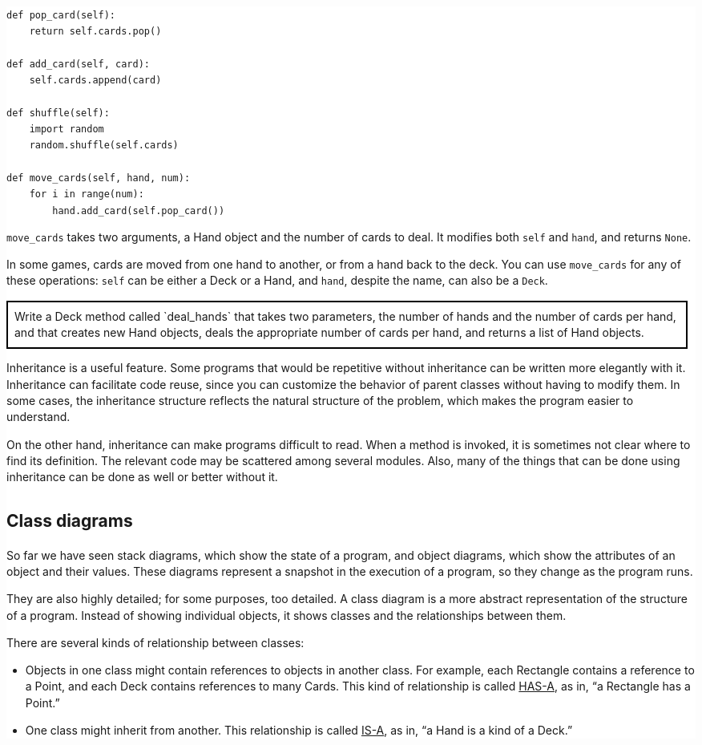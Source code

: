     def pop_card(self):
        return self.cards.pop()

    def add_card(self, card):
        self.cards.append(card)

    def shuffle(self):
        import random
        random.shuffle(self.cards)

    def move_cards(self, hand, num):
        for i in range(num):
            hand.add_card(self.pop_card())

`move_cards` takes two arguments, a Hand object and the number of cards to deal. It modifies both ``self`` and ``hand``, and returns ``None``.

In some games, cards are moved from one hand to another, or from a hand back to the deck. You can use `move_cards` for any of these operations: ``self`` can be either a Deck or a Hand, and ``hand``, despite the name, can also be a ``Deck``.

<div style="background-color: #FFFFFF; margin-right: 10px; padding-bottom: 8px; padding-left: 8px; padding-right: 8px; padding-top: 8px; border: 2px solid black;">
Write a Deck method called `deal_hands` that takes two parameters, the number of hands and the number of cards per hand, and that creates new Hand objects, deals the appropriate number of cards per hand, and returns a list of Hand objects.</div>

Inheritance is a useful feature. Some programs that would be repetitive without inheritance can be written more elegantly with it. Inheritance can facilitate code reuse, since you can customize the behavior of parent classes without having to modify them. In some cases, the inheritance structure reflects the natural structure of the problem, which makes the program easier to understand.

On the other hand, inheritance can make programs difficult to read. When a method is invoked, it is sometimes not clear where to find its definition. The relevant code may be scattered among several modules. Also, many of the things that can be done using inheritance can be done as well or better without it.

## Class diagrams

So far we have seen stack diagrams, which show the state of a program, and object diagrams, which show the attributes of an object and their values. These diagrams represent a snapshot in the execution of a program, so they change as the program runs.

They are also highly detailed; for some purposes, too detailed. A class diagram is a more abstract representation of the structure of a program. Instead of showing individual objects, it shows classes and the relationships between them.

There are several kinds of relationship between classes:

-   Objects in one class might contain references to objects in another
    class. For example, each Rectangle contains a reference to a Point,
    and each Deck contains references to many Cards. This kind of
    relationship is called [HAS-A](glossary.ipynb#HASA_relationship), as in,
    “a Rectangle has a Point.”

-   One class might inherit from another. This relationship is called
    [IS-A](glossary.ipynb#ISA_relationship), as in, “a Hand is a kind of a Deck.”
